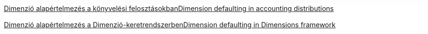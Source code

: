 [<span data-ttu-id="073a2-212">Dimenzió alapértelmezés a könyvelési felosztásokban</span><span class="sxs-lookup"><span data-stu-id="073a2-212">Dimension defaulting in accounting distributions</span></span>](https://blogs.msdn.microsoft.com/ax_gfm_framework_team_blog/2013/12/16/dimension-defaulting-in-accounting-distributions-part-1-introduction/)

[<span data-ttu-id="073a2-213">Dimenzió alapértelmezés a Dimenzió-keretrendszerben</span><span class="sxs-lookup"><span data-stu-id="073a2-213">Dimension defaulting in Dimensions framework</span></span>](https://blogs.msdn.microsoft.com/ax_gfm_framework_team_blog/2014/09/)

